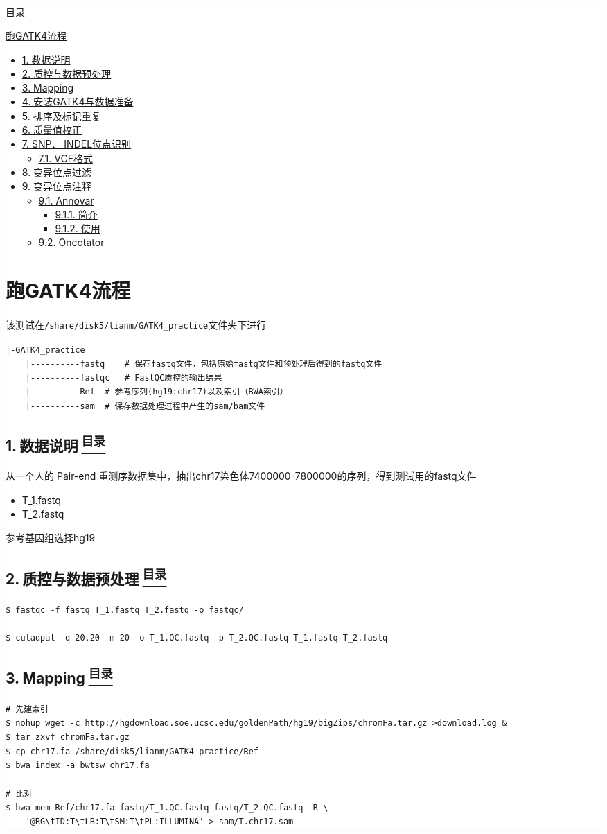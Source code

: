<a name="content">目录</a>

[跑GATK4流程](#title)
- [1. 数据说明](#description-of-testdata)
- [2. 质控与数据预处理](#qc-preprocessing)
- [3. Mapping](#mapping)
- [4. 安装GATK4与数据准备](#install-gatk4)
- [5. 排序及标记重复](#sort-and-mark-duplicate)
- [6. 质量值校正](#recallbrate-base-quality-scores)
- [7. SNP、 INDEL位点识别](#snp-indel-identify)
	- [7.1. VCF格式](#vcf-format)
- [8. 变异位点过滤](#select-filt-variants)
- [9. 变异位点注释](#variants-annotation)
	- [9.1. Annovar](#variants-annotation-annovar)
		- [9.1.1. 简介](#variants-annotation-annovar-introduction)
		- [9.1.2. 使用](#variants-annotation-annovar-usage)
	- [9.2. Oncotator](#variants-annotation-oncotator)

<h1 name="title">跑GATK4流程</h1>

该测试在`/share/disk5/lianm/GATK4_practice`文件夹下进行

```
|-GATK4_practice
	|----------fastq	# 保存fastq文件，包括原始fastq文件和预处理后得到的fastq文件
	|----------fastqc	# FastQC质控的输出结果
	|----------Ref	# 参考序列(hg19:chr17)以及索引（BWA索引）
	|----------sam	# 保存数据处理过程中产生的sam/bam文件
```

<a name="description-of-testdata"><h2>1. 数据说明 [<sup>目录</sup>](#content)</h2></p>

从一个人的 Pair-end 重测序数据集中，抽出chr17染色体7400000-7800000的序列，得到测试用的fastq文件

- T_1.fastq
- T_2.fastq

参考基因组选择hg19

<a name="qc-preprocessing"><h2>2. 质控与数据预处理 [<sup>目录</sup>](#content)</h2></p>

```
$ fastqc -f fastq T_1.fastq T_2.fastq -o fastqc/

$ cutadpat -q 20,20 -m 20 -o T_1.QC.fastq -p T_2.QC.fastq T_1.fastq T_2.fastq
```

<a name="mapping"><h2>3. Mapping [<sup>目录</sup>](#content)</h2></p>

```
# 先建索引
$ nohup wget -c http://hgdownload.soe.ucsc.edu/goldenPath/hg19/bigZips/chromFa.tar.gz >download.log &
$ tar zxvf chromFa.tar.gz
$ cp chr17.fa /share/disk5/lianm/GATK4_practice/Ref
$ bwa index -a bwtsw chr17.fa

# 比对
$ bwa mem Ref/chr17.fa fastq/T_1.QC.fastq fastq/T_2.QC.fastq -R \
	'@RG\tID:T\tLB:T\tSM:T\tPL:ILLUMINA' > sam/T.chr17.sam
```
